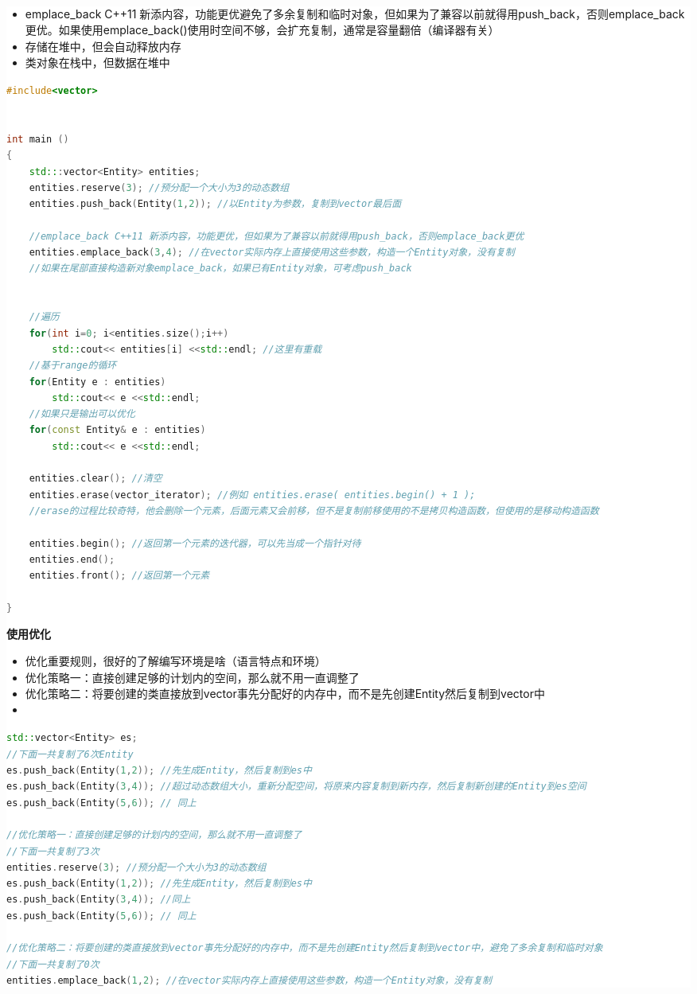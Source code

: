 - emplace_back C++11 新添内容，功能更优避免了多余复制和临时对象，但如果为了兼容以前就得用push_back，否则emplace_back更优。如果使用emplace_back()使用时空间不够，会扩充复制，通常是容量翻倍（编译器有关）
- 存储在堆中，但会自动释放内存
- 类对象在栈中，但数据在堆中

```cpp
#include<vector>


int main ()
{
	std:::vector<Entity> entities;
    entities.reserve(3); //预分配一个大小为3的动态数组
	entities.push_back(Entity(1,2)); //以Entity为参数，复制到vector最后面
    
    //emplace_back C++11 新添内容，功能更优，但如果为了兼容以前就得用push_back，否则emplace_back更优
    entities.emplace_back(3,4); //在vector实际内存上直接使用这些参数，构造一个Entity对象，没有复制
	//如果在尾部直接构造新对象emplace_back，如果已有Entity对象，可考虑push_back
    
    
	//遍历
	for(int i=0; i<entities.size();i++)
		std::cout<< entities[i] <<std::endl; //这里有重载
	//基于range的循环
    for(Entity e : entities)
    	std::cout<< e <<std::endl;
	//如果只是输出可以优化
    for(const Entity& e : entities)
    	std::cout<< e <<std::endl;
    
    entities.clear(); //清空
    entities.erase(vector_iterator); //例如 entities.erase( entities.begin() + 1 );
    //erase的过程比较奇特，他会删除一个元素，后面元素又会前移，但不是复制前移使用的不是拷贝构造函数，但使用的是移动构造函数
    
    entities.begin(); //返回第一个元素的迭代器，可以先当成一个指针对待
    entities.end();
    entities.front(); //返回第一个元素

}

```

**使用优化**

- 优化重要规则，很好的了解编写环境是啥（语言特点和环境）
- 优化策略一：直接创建足够的计划内的空间，那么就不用一直调整了
- 优化策略二：将要创建的类直接放到vector事先分配好的内存中，而不是先创建Entity然后复制到vector中
- 

```cpp
std::vector<Entity> es;
//下面一共复制了6次Entity
es.push_back(Entity(1,2)); //先生成Entity，然后复制到es中
es.push_back(Entity(3,4)); //超过动态数组大小，重新分配空间，将原来内容复制到新内存，然后复制新创建的Entity到es空间
es.push_back(Entity(5,6)); // 同上

//优化策略一：直接创建足够的计划内的空间，那么就不用一直调整了
//下面一共复制了3次
entities.reserve(3); //预分配一个大小为3的动态数组
es.push_back(Entity(1,2)); //先生成Entity，然后复制到es中
es.push_back(Entity(3,4)); //同上
es.push_back(Entity(5,6)); // 同上

//优化策略二：将要创建的类直接放到vector事先分配好的内存中，而不是先创建Entity然后复制到vector中，避免了多余复制和临时对象
//下面一共复制了0次
entities.emplace_back(1,2); //在vector实际内存上直接使用这些参数，构造一个Entity对象，没有复制
```